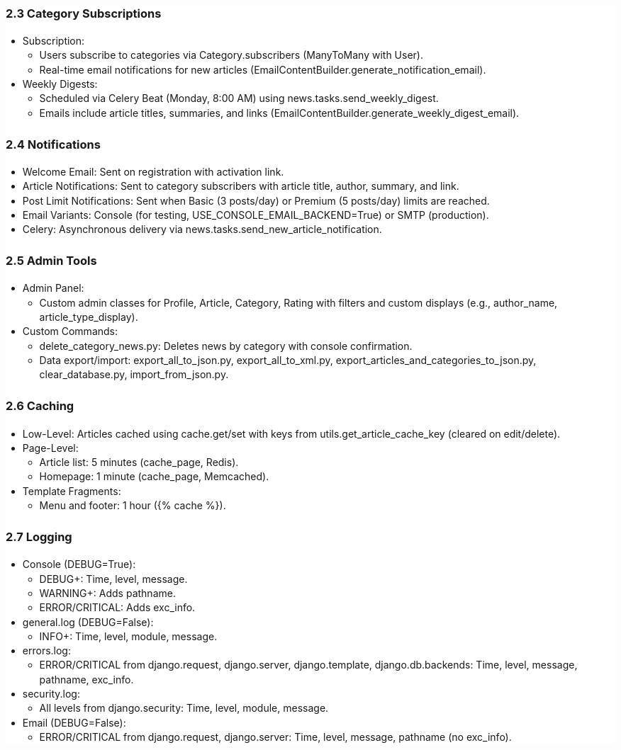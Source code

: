 ### 2.3 Category Subscriptions
- Subscription:
  - Users subscribe to categories via Category.subscribers (ManyToMany with User).
  - Real-time email notifications for new articles (EmailContentBuilder.generate_notification_email).
- Weekly Digests:
  - Scheduled via Celery Beat (Monday, 8:00 AM) using news.tasks.send_weekly_digest.
  - Emails include article titles, summaries, and links (EmailContentBuilder.generate_weekly_digest_email).

### 2.4 Notifications
- Welcome Email: Sent on registration with activation link.
- Article Notifications: Sent to category subscribers with article title, author, summary, and link.
- Post Limit Notifications: Sent when Basic (3 posts/day) or Premium (5 posts/day) limits are reached.
- Email Variants: Console (for testing, USE_CONSOLE_EMAIL_BACKEND=True) or SMTP (production).
- Celery: Asynchronous delivery via news.tasks.send_new_article_notification.

### 2.5 Admin Tools
- Admin Panel:
  - Custom admin classes for Profile, Article, Category, Rating with filters and custom displays (e.g., author_name, article_type_display).
- Custom Commands:
  - delete_category_news.py: Deletes news by category with console confirmation. 
  - Data export/import: export_all_to_json.py, export_all_to_xml.py, export_articles_and_categories_to_json.py, clear_database.py, import_from_json.py.

### 2.6 Caching
- Low-Level: Articles cached using cache.get/set with keys from utils.get_article_cache_key (cleared on edit/delete).
- Page-Level:
  - Article list: 5 minutes (cache_page, Redis).
  - Homepage: 1 minute (cache_page, Memcached).
- Template Fragments:
  - Menu and footer: 1 hour ({% cache %}).

### 2.7 Logging
- Console (DEBUG=True):
  - DEBUG+: Time, level, message.
  - WARNING+: Adds pathname.
  - ERROR/CRITICAL: Adds exc_info.
- general.log (DEBUG=False):
  - INFO+: Time, level, module, message.
- errors.log:
  - ERROR/CRITICAL from django.request, django.server, django.template, django.db.backends: Time, level, message, pathname, exc_info.
- security.log:
  - All levels from django.security: Time, level, module, message.
- Email (DEBUG=False):
  - ERROR/CRITICAL from django.request, django.server: Time, level, message, pathname (no exc_info).
